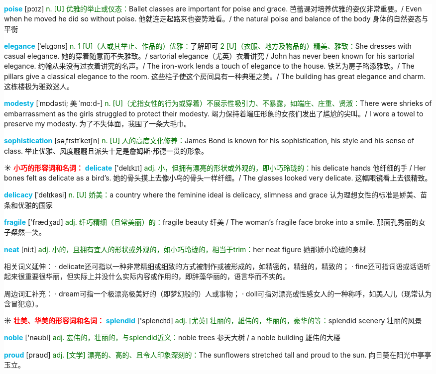 <font color="sky blue">**poise**</font> [pɔɪz]
<font color="rgb(227, 108, 9)">n. [U] 优雅的举止或仪态：</font>Ballet classes are important for poise and grace. 芭蕾课对培养优雅的姿仪非常重要。/ Even when he moved he did so without poise. 他就连走起路来也姿势难看。/ the natural poise and balance of the body 身体的自然姿态与平衡
           
<font color="sky blue">**elegance**</font> [ˈelɪgəns]
<font color="rgb(227, 108, 9)">n. 1 [U]（人或其举止、作品的）优雅：</font>了解即可 <font color="rgb(227, 108, 9)">2 [U]（衣服、地方及物品的）精美、雅致：</font>She dresses with casual elegance. 她的穿着随意而不失雅致。/ sartorial elegance（尤英）衣着讲究 / John has never been known for his sartorial elegance. 约翰从来没有过衣着讲究的名声。/ The iron-work lends a touch of elegance to the house. 铁艺为房子略添雅致。/ The pillars give a classical elegance to the room. 这些柱子使这个房间具有一种典雅之美。/ The building has great elegance and charm. 这栋楼极为雅致迷人。
           
<font color="sky blue">**modesty**</font> [ˈmɒdəsti; 美 ˈmɑ:d-]
<font color="rgb(227, 108, 9)">n. [U]（尤指女性的行为或穿着）不展示性吸引力、不暴露，如端庄、庄重、贤淑：</font>There were shrieks of embarrassment as the girls struggled to protect their modesty. 竭力保持着端庄形象的女孩们发出了尴尬的尖叫。/ I wore a towel to preserve my modesty. 为了不失体面，我围了一条大毛巾。
           
<font color="sky blue">**sophistication**</font> [səˌfɪstɪˈkeɪʃn]
<font color="rgb(227, 108, 9)">n. [U] 人的高度文化修养：</font>James Bond is known for his sophistication, his style and his sense of class. 举止优雅、风度翩翩且派头十足是詹姆斯·邦德一贯的形象。
 
☀ <font color="red">**小巧的形容词和名词：**</font>
<font color="sky blue">**delicate**</font> ['delɪkɪt] 
<font color="rgb(227, 108, 9)">adj. 小，但拥有漂亮的形状或外观的，即小巧玲珑的：</font>his delicate hands 他纤细的手 / Her bones felt as delicate as a bird’s. 她的骨头摸上去像小鸟的骨头一样纤细。/ The glasses looked very delicate. 这幅眼镜看上去很精致。
          
<font color="sky blue">**delicacy**</font> [ˈdelɪkəsi]
<font color="rgb(227, 108, 9)">n. [U] 娇美：</font>a country where the feminine ideal is delicacy, slimness and grace 认为理想女性的标准是娇美、苗条和优雅的国家

<font color="sky blue">**fragile**</font> ['frædӡaɪl] 
<font color="rgb(227, 108, 9)">adj. 纤巧精细（且常美丽）的：</font>fragile beauty 纤美 / The woman’s fragile face broke into a smile. 那面孔秀丽的女子粲然一笑。

<font color="sky blue">**neat**</font> [ni:t] 
<font color="rgb(227, 108, 9)">adj. 小的，且拥有宜人的形状或外观的，如小巧玲珑的，相当于trim：</font>her neat figure 她那娇小玲珑的身材

相关词义延伸：
· delicate还可指以一种非常精细或细致的方式被制作或被形成的，如精密的，精细的，精致的；
· fine还可指词语或话语听起来很重要很华丽，但实际上并没什么实际内容或作用的，即辞藻华丽的，语言华而不实的。

周边词汇补充：
· dream可指一个极漂亮极美好的（即梦幻般的）人或事物；
· doll可指对漂亮或性感女人的一种称呼，如美人儿（现常认为含冒犯意）。

☀ <font color="red">**壮美、华美的形容词和名词：**</font>
<font color="sky blue">**splendid**</font> ['splendɪd] 
<font color="rgb(227, 108, 9)">adj. [尤英] 壮丽的，雄伟的，华丽的，豪华的等：</font>splendid scenery 壮丽的风景

<font color="sky blue">**noble**</font> ['nəʊbl] 
<font color="rgb(227, 108, 9)">adj. 宏伟的，壮丽的，与splendid近义：</font>noble trees 参天大树 / a noble building 雄伟的大楼

<font color="sky blue">**proud**</font> [praʊd] 
<font color="rgb(227, 108, 9)">adj. [文学] 漂亮的、高的、且令人印象深刻的：</font>The sunflowers stretched tall and proud to the sun. 向日葵在阳光中亭亭玉立。
